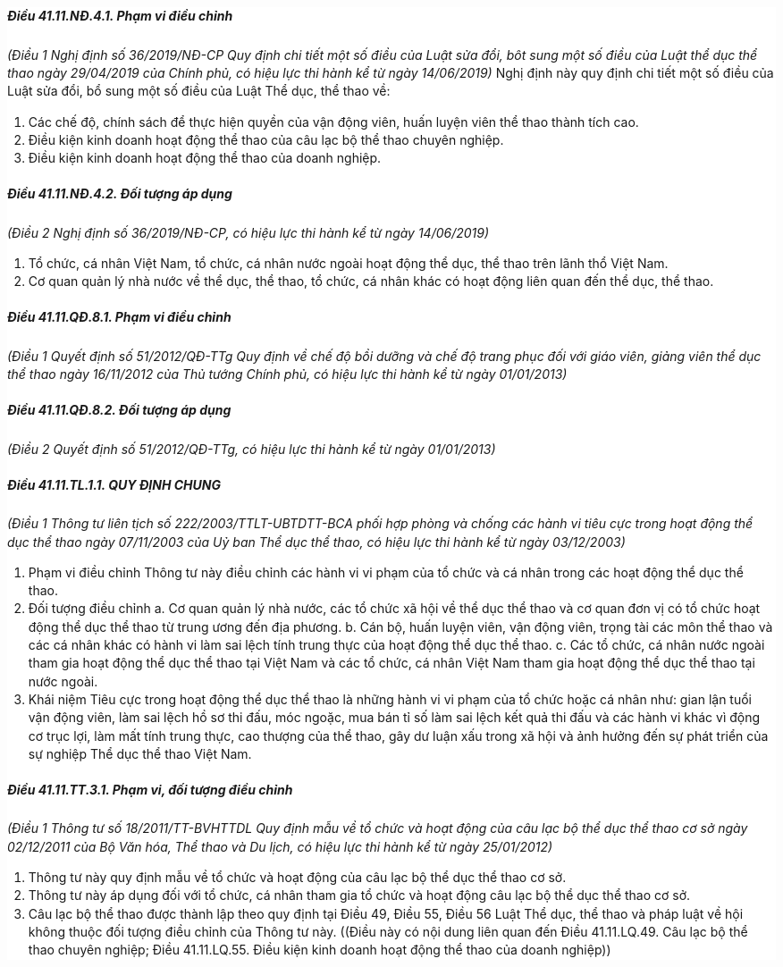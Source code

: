 ##### Điều 41.11.NĐ.4.1. Phạm vi điều chỉnh
*(Điều 1 Nghị định số 36/2019/NĐ-CP Quy định chi tiết một số điều của Luật sửa đổi, bôt sung một số điều của Luật thể dục thể thao ngày 29/04/2019 của Chính phủ, có hiệu lực thi hành kể từ ngày 14/06/2019)*
Nghị định này quy định chi tiết một số điều của Luật sửa đổi, bổ sung một số điều của Luật Thể dục, thể thao về:
1. Các chế độ, chính sách để thực hiện quyền của vận động viên, huấn luyện viên thể thao thành tích cao.
2. Điều kiện kinh doanh hoạt động thể thao của câu lạc bộ thể thao chuyên nghiệp.
3. Điều kiện kinh doanh hoạt động thể thao của doanh nghiệp.

##### Điều 41.11.NĐ.4.2. Đối tượng áp dụng
*(Điều 2 Nghị định số 36/2019/NĐ-CP, có hiệu lực thi hành kể từ ngày 14/06/2019)*
1. Tổ chức, cá nhân Việt Nam, tổ chức, cá nhân nước ngoài hoạt động thể dục, thể thao trên lãnh thổ Việt Nam.
2. Cơ quan quản lý nhà nước về thể dục, thể thao, tổ chức, cá nhân khác có hoạt động liên quan đến thể dục, thể thao.

##### Điều 41.11.QĐ.8.1. Phạm vi điều chỉnh
*(Điều 1 Quyết định số 51/2012/QĐ-TTg Quy định về chế độ bồi dưỡng và chế độ trang phục đối với giáo viên, giảng viên thể dục thể thao ngày 16/11/2012 của Thủ tướng Chính phủ, có hiệu lực thi hành kể từ ngày 01/01/2013)*

##### Điều 41.11.QĐ.8.2. Đối tượng áp dụng
*(Điều 2 Quyết định số 51/2012/QĐ-TTg, có hiệu lực thi hành kể từ ngày 01/01/2013)*

##### Điều 41.11.TL.1.1. QUY ĐỊNH CHUNG
*(Điều 1 Thông tư liên tịch số 222/2003/TTLT-UBTDTT-BCA phối hợp phòng và chống các hành vi tiêu cực trong hoạt động thể dục thể thao ngày 07/11/2003 của Uỷ ban Thể dục thể thao, có hiệu lực thi hành kể từ ngày 03/12/2003)*
1. Phạm vi điều chỉnh
Thông tư này điều chỉnh các hành vi vi phạm của tổ chức và cá nhân trong các hoạt động thể dục thể thao.
2. Đối tượng điều chỉnh
a. Cơ quan quản lý nhà nước, các tổ chức xã hội về thể dục thể thao và cơ quan đơn vị có tổ chức hoạt động thể dục thể thao từ trung ương đến địa phương.
b. Cán bộ, huấn luyện viên, vận động viên, trọng tài các môn thể thao và các cá nhân khác có hành vi làm sai lệch tính trung thực của hoạt động thể dục thể thao.
c. Các tổ chức, cá nhân nước ngoài tham gia hoạt động thể dục thể thao tại Việt Nam và các tổ chức, cá nhân Việt Nam tham gia hoạt động thể dục thể thao tại nước ngoài.
3. Khái niệm
Tiêu cực trong hoạt động thể dục thể thao là những hành vi vi phạm của tổ chức hoặc cá nhân như: gian lận tuổi vận động viên, làm sai lệch hồ sơ thi đấu, móc ngoặc, mua bán tỉ số làm sai lệch kết quả thi đấu và các hành vi khác vì động cơ trục lợi, làm mất tính trung thực, cao thượng của thể thao, gây dư luận xấu trong xã hội và ảnh hưởng đến sự phát triển của sự nghiệp Thể dục thể thao Việt Nam.

##### Điều 41.11.TT.3.1. Phạm vi, đối tượng điều chỉnh
*(Điều 1 Thông tư số 18/2011/TT-BVHTTDL Quy định mẫu về tổ chức và hoạt động của câu lạc bộ thể dục thể thao cơ sở ngày 02/12/2011 của Bộ Văn hóa, Thể thao và Du lịch, có hiệu lực thi hành kể từ ngày 25/01/2012)*
1. Thông tư này quy định mẫu về tổ chức và hoạt động của câu lạc bộ thể dục thể thao cơ sở.
2. Thông tư này áp dụng đối với tổ chức, cá nhân tham gia tổ chức và hoạt động câu lạc bộ thể dục thể thao cơ sở.
3. Câu lạc bộ thể thao được thành lập theo quy định tại Điều 49, Điều 55, Điều 56 Luật Thể dục, thể thao và pháp luật về hội không thuộc đối tượng điều chỉnh của Thông tư này.
((Điều này có nội dung liên quan đến Điều 41.11.LQ.49. Câu lạc bộ thể thao chuyên nghiệp; Điều 41.11.LQ.55. Điều kiện kinh doanh hoạt động thể thao của doanh nghiệp))
